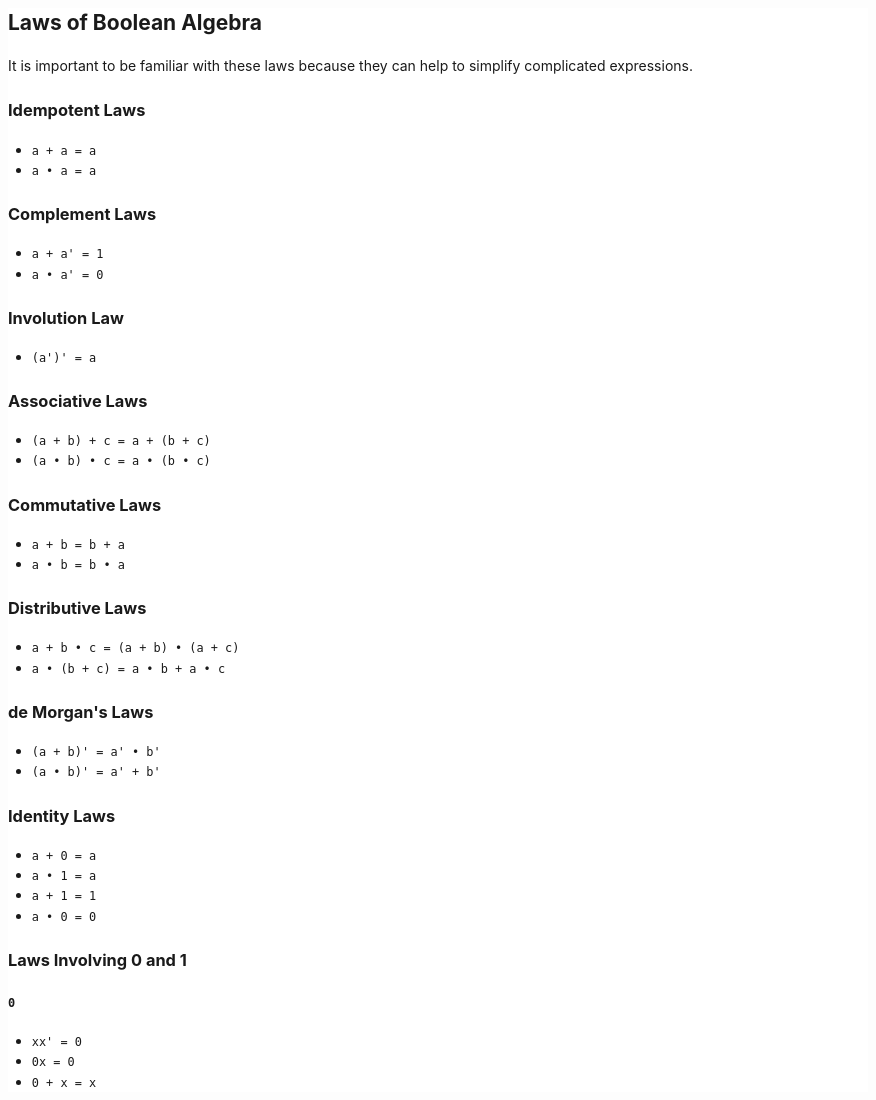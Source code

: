 ## Laws of Boolean Algebra

It is important to be familiar with these laws because they can help to simplify complicated expressions.

### Idempotent Laws

- `a + a = a`
- `a • a = a`

### Complement Laws

- `a + a' = 1`
- `a • a' = 0`

### Involution Law

- `(a')' = a`

### Associative Laws

- `(a + b) + c = a + (b + c)`
- `(a • b) • c = a • (b • c)`

### Commutative Laws

- `a + b = b + a`
- `a • b = b • a`

### Distributive Laws

- `a + b • c = (a + b) • (a + c)`
- `a • (b + c) = a • b + a • c`

### de Morgan's Laws

- `(a + b)' = a' • b'`
- `(a • b)' = a' + b'`

### Identity Laws

- `a + 0 = a`
- `a • 1 = a`
- `a + 1 = 1`
- `a • 0 = 0`

### Laws Involving 0 and 1

#### `0`

- `xx' = 0`
- `0x = 0`
- `0 + x = x`
